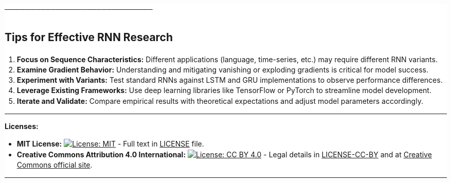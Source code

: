 ─────────────────────────────

## **Tips for Effective RNN Research**

1. **Focus on Sequence Characteristics:** Different applications (language, time-series, etc.) may require different RNN variants.
2. **Examine Gradient Behavior:** Understanding and mitigating vanishing or exploding gradients is critical for model success.
3. **Experiment with Variants:** Test standard RNNs against LSTM and GRU implementations to observe performance differences.
4. **Leverage Existing Frameworks:** Use deep learning libraries like TensorFlow or PyTorch to streamline model development.
5. **Iterate and Validate:** Compare empirical results with theoretical expectations and adjust model parameters accordingly.



---
**Licenses:**

- **MIT License:**  [![License: MIT](https://img.shields.io/badge/License-MIT-yellow.svg)](LICENSE) - Full text in [LICENSE](LICENSE) file.
- **Creative Commons Attribution 4.0 International:** [![License: CC BY 4.0](https://licensebuttons.net/l/by/4.0/88x31.png)](LICENSE-CC-BY) - Legal details in [LICENSE-CC-BY](LICENSE-CC-BY) and at [Creative Commons official site](http://creativecommons.org/licenses/by/4.0/).

---